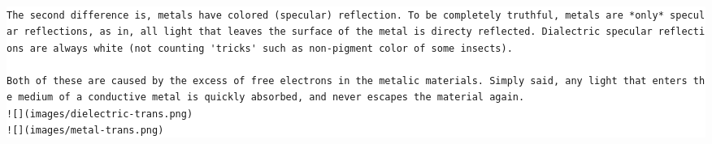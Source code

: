     The second difference is, metals have colored (specular) reflection. To be completely truthful, metals are *only* specular reflections, as in, all light that leaves the surface of the metal is directy reflected. Dialectric specular reflections are always white (not counting 'tricks' such as non-pigment color of some insects).

    Both of these are caused by the excess of free electrons in the metalic materials. Simply said, any light that enters the medium of a conductive metal is quickly absorbed, and never escapes the material again.
    ![](images/dielectric-trans.png)
    ![](images/metal-trans.png)
